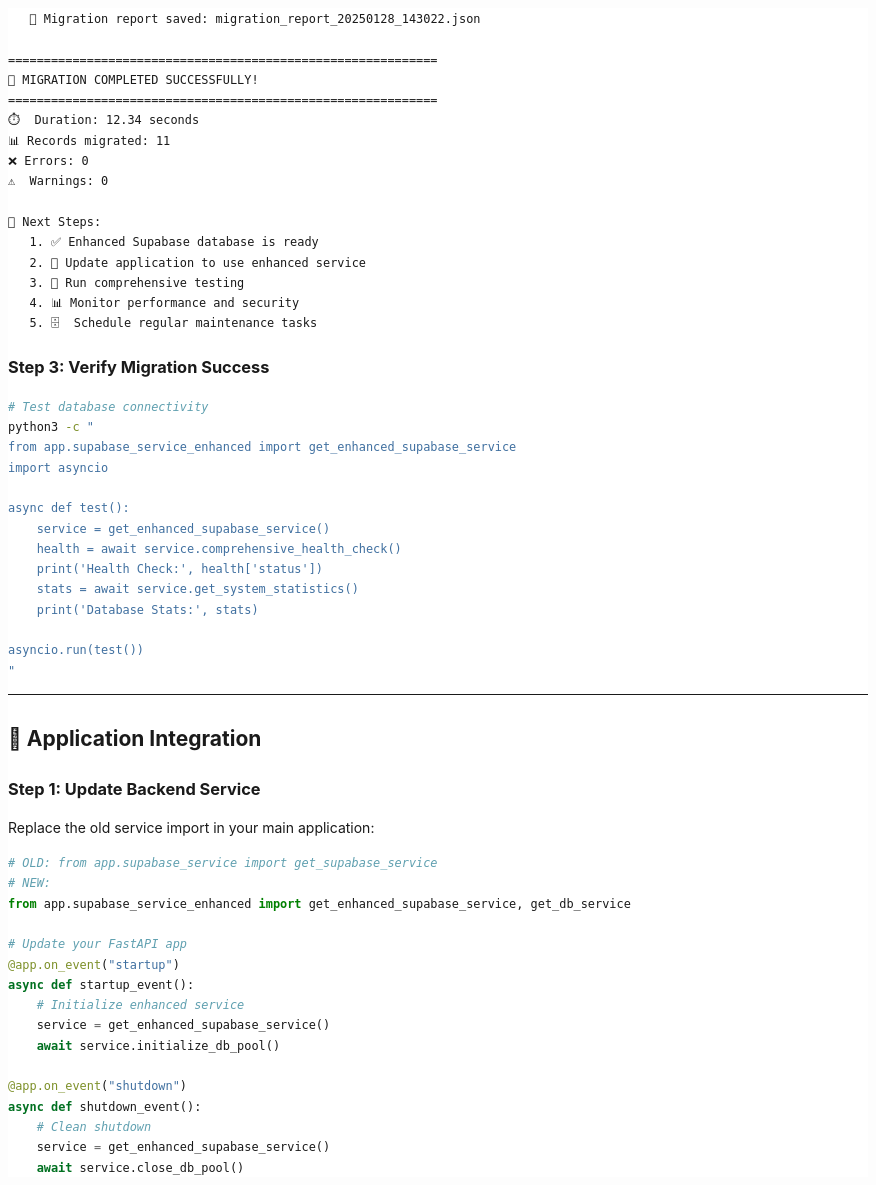 ```
   📄 Migration report saved: migration_report_20250128_143022.json

============================================================
🎉 MIGRATION COMPLETED SUCCESSFULLY!
============================================================
⏱️  Duration: 12.34 seconds
📊 Records migrated: 11
❌ Errors: 0
⚠️  Warnings: 0

🔗 Next Steps:
   1. ✅ Enhanced Supabase database is ready
   2. 🔄 Update application to use enhanced service
   3. 🧪 Run comprehensive testing
   4. 📊 Monitor performance and security
   5. 🗄️  Schedule regular maintenance tasks
```

### Step 3: Verify Migration Success
```bash
# Test database connectivity
python3 -c "
from app.supabase_service_enhanced import get_enhanced_supabase_service
import asyncio

async def test():
    service = get_enhanced_supabase_service()
    health = await service.comprehensive_health_check()
    print('Health Check:', health['status'])
    stats = await service.get_system_statistics()
    print('Database Stats:', stats)

asyncio.run(test())
"
```

---

## 🔗 Application Integration

### Step 1: Update Backend Service
Replace the old service import in your main application:

```python
# OLD: from app.supabase_service import get_supabase_service
# NEW:
from app.supabase_service_enhanced import get_enhanced_supabase_service, get_db_service

# Update your FastAPI app
@app.on_event("startup")
async def startup_event():
    # Initialize enhanced service
    service = get_enhanced_supabase_service()
    await service.initialize_db_pool()

@app.on_event("shutdown")
async def shutdown_event():
    # Clean shutdown
    service = get_enhanced_supabase_service()
    await service.close_db_pool()
```
